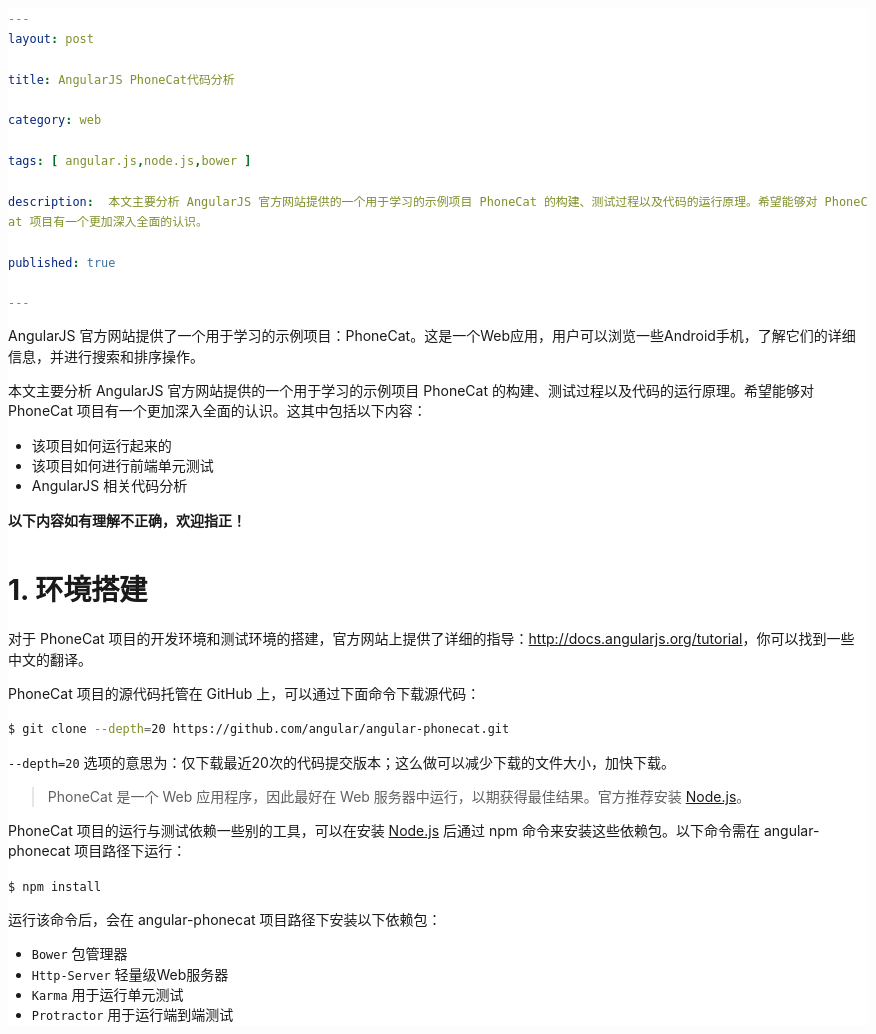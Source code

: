 ```yaml
---
layout: post

title: AngularJS PhoneCat代码分析

category: web

tags: [ angular.js,node.js,bower ]

description:  本文主要分析 AngularJS 官方网站提供的一个用于学习的示例项目 PhoneCat 的构建、测试过程以及代码的运行原理。希望能够对 PhoneCat 项目有一个更加深入全面的认识。

published: true

---
```


AngularJS 官方网站提供了一个用于学习的示例项目：PhoneCat。这是一个Web应用，用户可以浏览一些Android手机，了解它们的详细信息，并进行搜索和排序操作。

本文主要分析 AngularJS 官方网站提供的一个用于学习的示例项目 PhoneCat 的构建、测试过程以及代码的运行原理。希望能够对 PhoneCat 项目有一个更加深入全面的认识。这其中包括以下内容：

- 该项目如何运行起来的
- 该项目如何进行前端单元测试
- AngularJS 相关代码分析

**以下内容如有理解不正确，欢迎指正！**

# 1. 环境搭建

对于 PhoneCat 项目的开发环境和测试环境的搭建，官方网站上提供了详细的指导：<http://docs.angularjs.org/tutorial>，你可以找到一些中文的翻译。

PhoneCat 项目的源代码托管在 GitHub 上，可以通过下面命令下载源代码：

~~~bash
$ git clone --depth=20 https://github.com/angular/angular-phonecat.git
~~~

`--depth=20` 选项的意思为：仅下载最近20次的代码提交版本；这么做可以减少下载的文件大小，加快下载。

>PhoneCat 是一个 Web 应用程序，因此最好在 Web 服务器中运行，以期获得最佳结果。官方推荐安装 [Node.js](http://nodejs.org/download/)。

PhoneCat 项目的运行与测试依赖一些别的工具，可以在安装 [Node.js](http://www.oschina.net/p/nodejs) 后通过 npm 命令来安装这些依赖包。以下命令需在 angular-phonecat 项目路径下运行：

~~~bash
$ npm install
~~~

运行该命令后，会在 angular-phonecat 项目路径下安装以下依赖包：

- `Bower` 包管理器
- `Http-Server` 轻量级Web服务器
- `Karma`  用于运行单元测试
- `Protractor` 用于运行端到端测试
